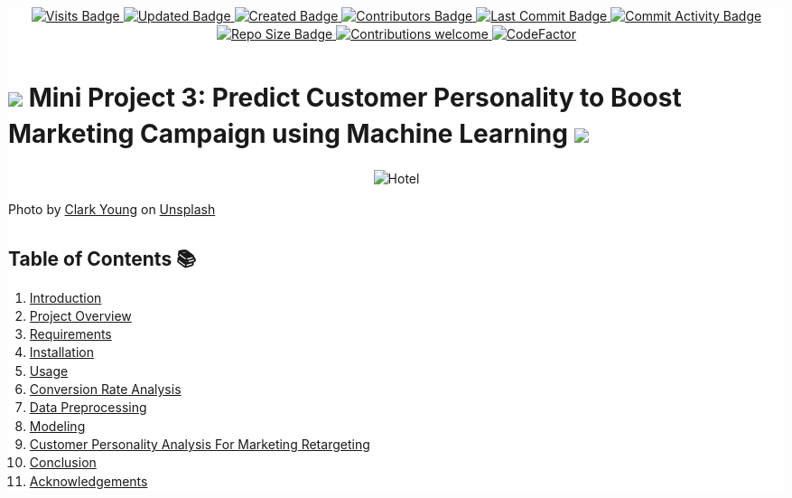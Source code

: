 <p align="center">
  <a href="#">
    <img src="https://badges.pufler.dev/visits/azaryasph/minpro-predict-customer-personality" alt="Visits Badge">
    <img src="https://badges.pufler.dev/updated/azaryasph/minpro-predict-customer-personality" alt="Updated Badge">
    <img src="https://badges.pufler.dev/created/azaryasph/minpro-predict-customer-personality" alt="Created Badge">
    <img src="https://img.shields.io/github/contributors/azaryasph/minpro-predict-customer-personality" alt="Contributors Badge">
    <img src="https://img.shields.io/github/last-commit/azaryasph/minpro-predict-customer-personality" alt="Last Commit Badge">
    <img src="https://img.shields.io/github/commit-activity/m/azaryasph/minpro-predict-customer-personality" alt="Commit Activity Badge">
    <img src="https://img.shields.io/github/repo-size/azaryasph/minpro-predict-customer-personality" alt="Repo Size Badge">
    <img src="https://img.shields.io/badge/contributions-welcome-orange.svg" alt="Contributions welcome">
    <img src="https://www.codefactor.io/repository/github/azaryasph/minpro-predict-customer-personality/badge" alt="CodeFactor" />
  </a>
</p>

# <img src="https://yt3.googleusercontent.com/ytc/AIdro_n0EO16H6Cu5os9ZOOP1_BsmeruHYlmlOcToYvI=s900-c-k-c0x00ffffff-no-rj" width="30"> Mini Project 3: Predict Customer Personality to Boost Marketing Campaign using Machine Learning <img src="https://yt3.googleusercontent.com/ytc/AIdro_n0EO16H6Cu5os9ZOOP1_BsmeruHYlmlOcToYvI=s900-c-k-c0x00ffffff-no-rj" width="30">

<p align="center">
    <img src="https://images.unsplash.com/photo-1475275083424-b4ff81625b60?q=80&w=2072&auto=format&fit=crop&ixlib=rb-4.0.3&ixid=M3wxMjA3fDB8MHxwaG90by1wYWdlfHx8fGVufDB8fHx8fA%3D%3D" alt="Hotel" width="600" height="320">
</p>

Photo by <a href="https://unsplash.com/@cbyoung?utm_content=creditCopyText&utm_medium=referral&utm_source=unsplash">Clark Young</a> on <a href="https://unsplash.com/photos/yellow-shopping-carts-on-concrete-ground-ueZXMrZFFKQ?utm_content=creditCopyText&utm_medium=referral&utm_source=unsplash">Unsplash</a>

## Table of Contents 📚
1. [Introduction](#introduction)
2. [Project Overview](#project-overview)
3. [Requirements](#requirements)
4. [Installation](#installation)
5. [Usage](#usage)
6. [Conversion Rate Analysis](#conversion-rate-analysis)
7. [Data Preprocessing](#data-preprocessing)
8. [Modeling](#modeling)
9. [Customer Personality Analysis For Marketing Retargeting](#customer-personality-analysis-for-marketing-retargeting)
10. [Conclusion](#conclusion)
11. [Acknowledgements](#acknowledgements)
